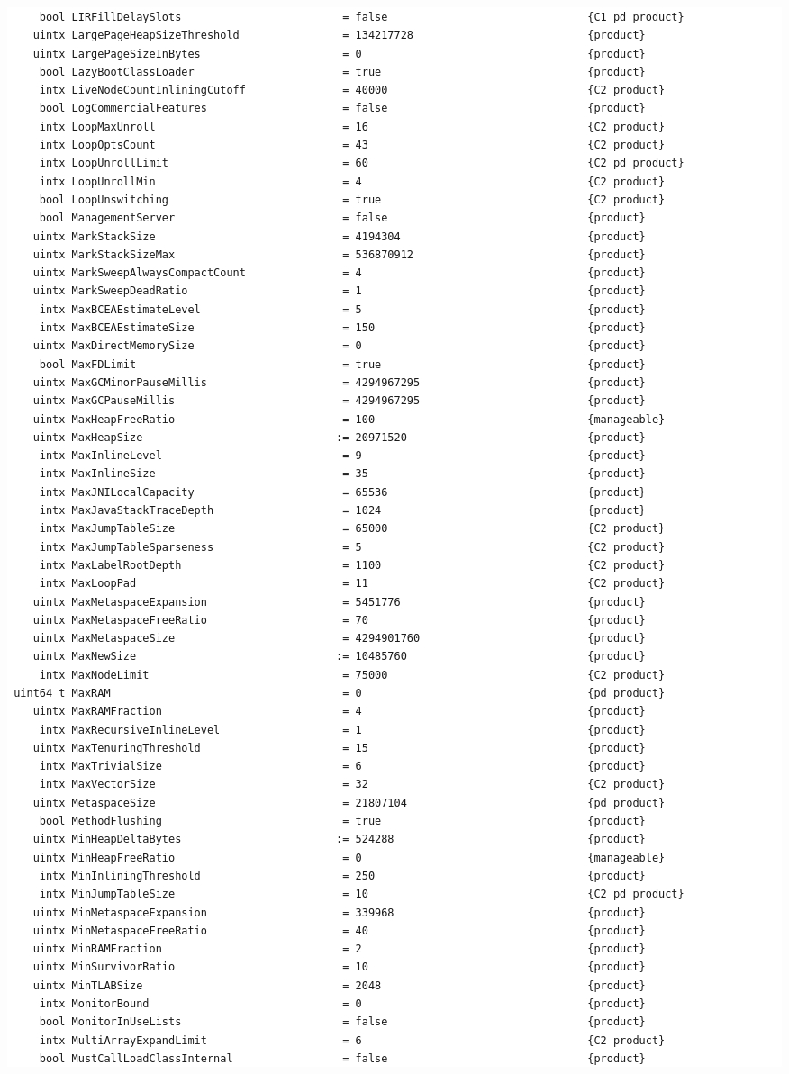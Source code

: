 	     bool LIRFillDelaySlots                         = false                               {C1 pd product}
	    uintx LargePageHeapSizeThreshold                = 134217728                           {product}
	    uintx LargePageSizeInBytes                      = 0                                   {product}
	     bool LazyBootClassLoader                       = true                                {product}
	     intx LiveNodeCountInliningCutoff               = 40000                               {C2 product}
	     bool LogCommercialFeatures                     = false                               {product}
	     intx LoopMaxUnroll                             = 16                                  {C2 product}
	     intx LoopOptsCount                             = 43                                  {C2 product}
	     intx LoopUnrollLimit                           = 60                                  {C2 pd product}
	     intx LoopUnrollMin                             = 4                                   {C2 product}
	     bool LoopUnswitching                           = true                                {C2 product}
	     bool ManagementServer                          = false                               {product}
	    uintx MarkStackSize                             = 4194304                             {product}
	    uintx MarkStackSizeMax                          = 536870912                           {product}
	    uintx MarkSweepAlwaysCompactCount               = 4                                   {product}
	    uintx MarkSweepDeadRatio                        = 1                                   {product}
	     intx MaxBCEAEstimateLevel                      = 5                                   {product}
	     intx MaxBCEAEstimateSize                       = 150                                 {product}
	    uintx MaxDirectMemorySize                       = 0                                   {product}
	     bool MaxFDLimit                                = true                                {product}
	    uintx MaxGCMinorPauseMillis                     = 4294967295                          {product}
	    uintx MaxGCPauseMillis                          = 4294967295                          {product}
	    uintx MaxHeapFreeRatio                          = 100                                 {manageable}
	    uintx MaxHeapSize                              := 20971520                            {product}
	     intx MaxInlineLevel                            = 9                                   {product}
	     intx MaxInlineSize                             = 35                                  {product}
	     intx MaxJNILocalCapacity                       = 65536                               {product}
	     intx MaxJavaStackTraceDepth                    = 1024                                {product}
	     intx MaxJumpTableSize                          = 65000                               {C2 product}
	     intx MaxJumpTableSparseness                    = 5                                   {C2 product}
	     intx MaxLabelRootDepth                         = 1100                                {C2 product}
	     intx MaxLoopPad                                = 11                                  {C2 product}
	    uintx MaxMetaspaceExpansion                     = 5451776                             {product}
	    uintx MaxMetaspaceFreeRatio                     = 70                                  {product}
	    uintx MaxMetaspaceSize                          = 4294901760                          {product}
	    uintx MaxNewSize                               := 10485760                            {product}
	     intx MaxNodeLimit                              = 75000                               {C2 product}
	 uint64_t MaxRAM                                    = 0                                   {pd product}
	    uintx MaxRAMFraction                            = 4                                   {product}
	     intx MaxRecursiveInlineLevel                   = 1                                   {product}
	    uintx MaxTenuringThreshold                      = 15                                  {product}
	     intx MaxTrivialSize                            = 6                                   {product}
	     intx MaxVectorSize                             = 32                                  {C2 product}
	    uintx MetaspaceSize                             = 21807104                            {pd product}
	     bool MethodFlushing                            = true                                {product}
	    uintx MinHeapDeltaBytes                        := 524288                              {product}
	    uintx MinHeapFreeRatio                          = 0                                   {manageable}
	     intx MinInliningThreshold                      = 250                                 {product}
	     intx MinJumpTableSize                          = 10                                  {C2 pd product}
	    uintx MinMetaspaceExpansion                     = 339968                              {product}
	    uintx MinMetaspaceFreeRatio                     = 40                                  {product}
	    uintx MinRAMFraction                            = 2                                   {product}
	    uintx MinSurvivorRatio                          = 10                                  {product}
	    uintx MinTLABSize                               = 2048                                {product}
	     intx MonitorBound                              = 0                                   {product}
	     bool MonitorInUseLists                         = false                               {product}
	     intx MultiArrayExpandLimit                     = 6                                   {C2 product}
	     bool MustCallLoadClassInternal                 = false                               {product}